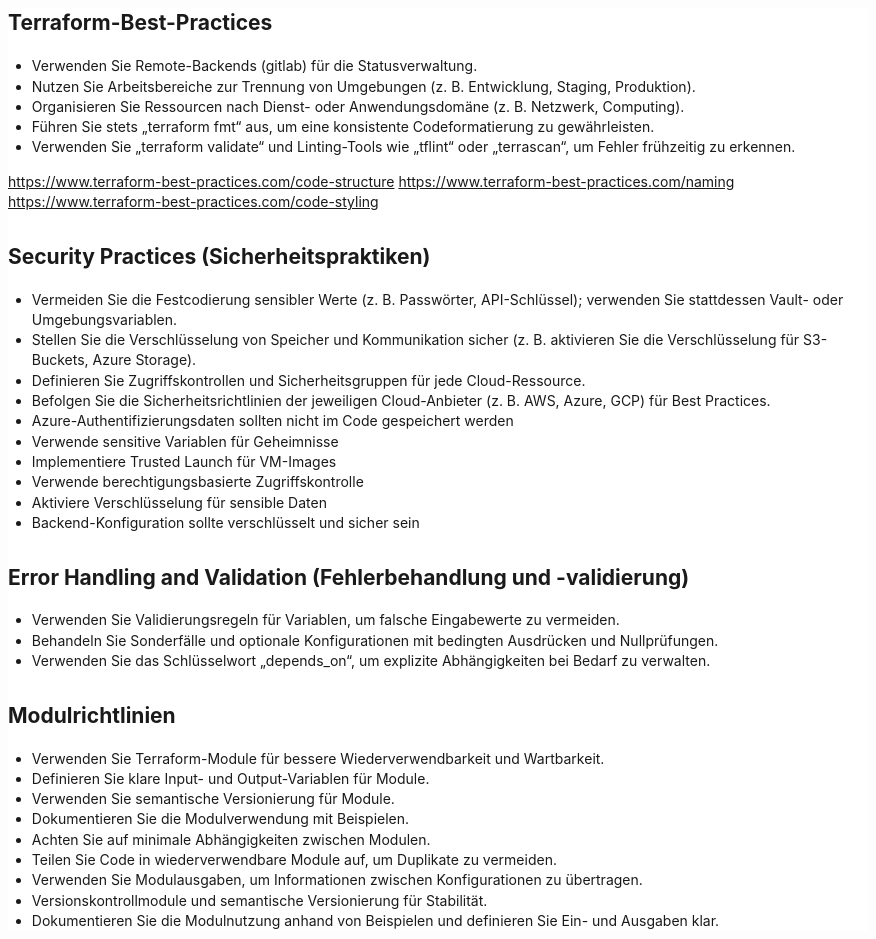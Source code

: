 
## Terraform-Best-Practices
- Verwenden Sie Remote-Backends (gitlab) für die Statusverwaltung.
- Nutzen Sie Arbeitsbereiche zur Trennung von Umgebungen (z. B. Entwicklung, Staging, Produktion).
- Organisieren Sie Ressourcen nach Dienst- oder Anwendungsdomäne (z. B. Netzwerk, Computing).
- Führen Sie stets „terraform fmt“ aus, um eine konsistente Codeformatierung zu gewährleisten.
- Verwenden Sie „terraform validate“ und Linting-Tools wie „tflint“ oder „terrascan“, um Fehler frühzeitig zu erkennen.

https://www.terraform-best-practices.com/code-structure
https://www.terraform-best-practices.com/naming
https://www.terraform-best-practices.com/code-styling


## Security Practices (Sicherheitspraktiken)
- Vermeiden Sie die Festcodierung sensibler Werte (z. B. Passwörter, API-Schlüssel); verwenden Sie stattdessen Vault- oder Umgebungsvariablen.
- Stellen Sie die Verschlüsselung von Speicher und Kommunikation sicher (z. B. aktivieren Sie die Verschlüsselung für S3-Buckets, Azure Storage).
- Definieren Sie Zugriffskontrollen und Sicherheitsgruppen für jede Cloud-Ressource.
- Befolgen Sie die Sicherheitsrichtlinien der jeweiligen Cloud-Anbieter (z. B. AWS, Azure, GCP) für Best Practices.
- Azure-Authentifizierungsdaten sollten nicht im Code gespeichert werden
- Verwende sensitive Variablen für Geheimnisse
- Implementiere Trusted Launch für VM-Images
- Verwende berechtigungsbasierte Zugriffskontrolle
- Aktiviere Verschlüsselung für sensible Daten
- Backend-Konfiguration sollte verschlüsselt und sicher sein



## Error Handling and Validation (Fehlerbehandlung und -validierung)
- Verwenden Sie Validierungsregeln für Variablen, um falsche Eingabewerte zu vermeiden.
- Behandeln Sie Sonderfälle und optionale Konfigurationen mit bedingten Ausdrücken und Nullprüfungen.
- Verwenden Sie das Schlüsselwort „depends_on“, um explizite Abhängigkeiten bei Bedarf zu verwalten.



## Modulrichtlinien
- Verwenden Sie Terraform-Module für bessere Wiederverwendbarkeit und Wartbarkeit.
- Definieren Sie klare Input- und Output-Variablen für Module.
- Verwenden Sie semantische Versionierung für Module.
- Dokumentieren Sie die Modulverwendung mit Beispielen.
- Achten Sie auf minimale Abhängigkeiten zwischen Modulen.
- Teilen Sie Code in wiederverwendbare Module auf, um Duplikate zu vermeiden.
- Verwenden Sie Modulausgaben, um Informationen zwischen Konfigurationen zu übertragen.
- Versionskontrollmodule und semantische Versionierung für Stabilität.
- Dokumentieren Sie die Modulnutzung anhand von Beispielen und definieren Sie Ein- und Ausgaben klar.
